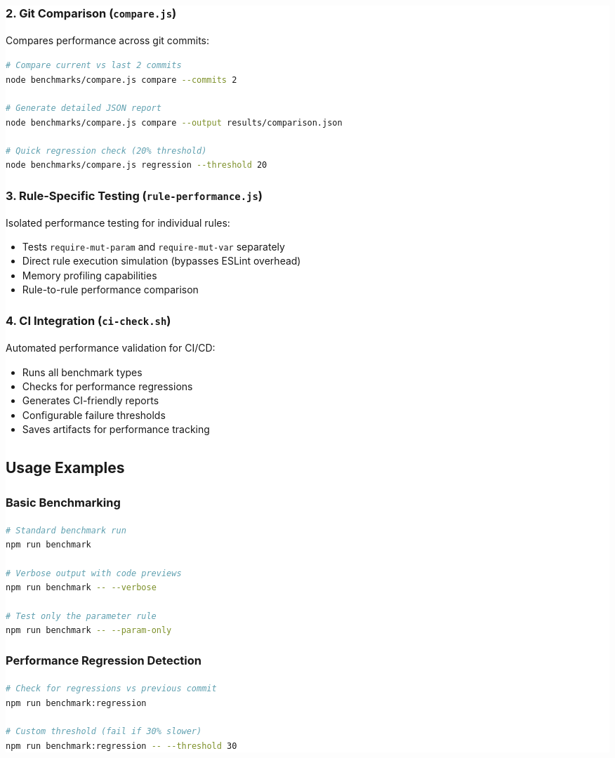 ### 2. Git Comparison (`compare.js`)

Compares performance across git commits:

```bash
# Compare current vs last 2 commits
node benchmarks/compare.js compare --commits 2

# Generate detailed JSON report
node benchmarks/compare.js compare --output results/comparison.json

# Quick regression check (20% threshold)
node benchmarks/compare.js regression --threshold 20
```

### 3. Rule-Specific Testing (`rule-performance.js`)

Isolated performance testing for individual rules:

- Tests `require-mut-param` and `require-mut-var` separately
- Direct rule execution simulation (bypasses ESLint overhead)
- Memory profiling capabilities
- Rule-to-rule performance comparison

### 4. CI Integration (`ci-check.sh`)

Automated performance validation for CI/CD:

- Runs all benchmark types
- Checks for performance regressions
- Generates CI-friendly reports
- Configurable failure thresholds
- Saves artifacts for performance tracking

## Usage Examples

### Basic Benchmarking

```bash
# Standard benchmark run
npm run benchmark

# Verbose output with code previews
npm run benchmark -- --verbose

# Test only the parameter rule
npm run benchmark -- --param-only
```

### Performance Regression Detection

```bash
# Check for regressions vs previous commit
npm run benchmark:regression

# Custom threshold (fail if 30% slower)
npm run benchmark:regression -- --threshold 30
```
